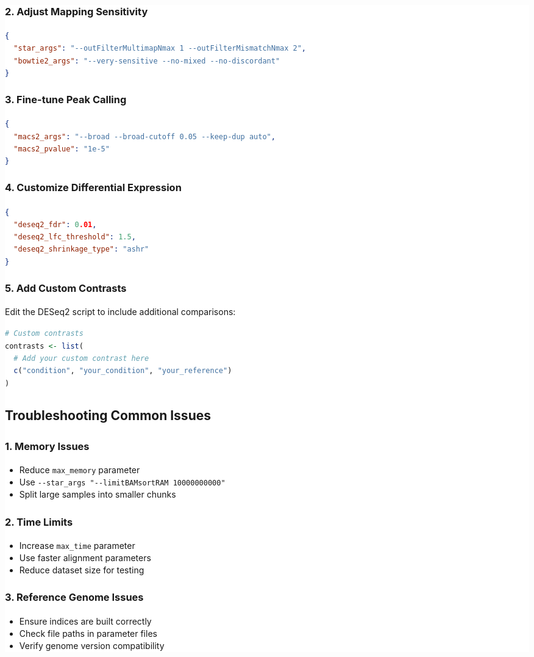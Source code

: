 ### 2. Adjust Mapping Sensitivity
```json
{
  "star_args": "--outFilterMultimapNmax 1 --outFilterMismatchNmax 2",
  "bowtie2_args": "--very-sensitive --no-mixed --no-discordant"
}
```

### 3. Fine-tune Peak Calling
```json
{
  "macs2_args": "--broad --broad-cutoff 0.05 --keep-dup auto",
  "macs2_pvalue": "1e-5"
}
```

### 4. Customize Differential Expression
```json
{
  "deseq2_fdr": 0.01,
  "deseq2_lfc_threshold": 1.5,
  "deseq2_shrinkage_type": "ashr"
}
```

### 5. Add Custom Contrasts
Edit the DESeq2 script to include additional comparisons:
```r
# Custom contrasts
contrasts <- list(
  # Add your custom contrast here
  c("condition", "your_condition", "your_reference")
)
```

## Troubleshooting Common Issues

### 1. Memory Issues
- Reduce `max_memory` parameter
- Use `--star_args "--limitBAMsortRAM 10000000000"`
- Split large samples into smaller chunks

### 2. Time Limits
- Increase `max_time` parameter
- Use faster alignment parameters
- Reduce dataset size for testing

### 3. Reference Genome Issues
- Ensure indices are built correctly
- Check file paths in parameter files
- Verify genome version compatibility
